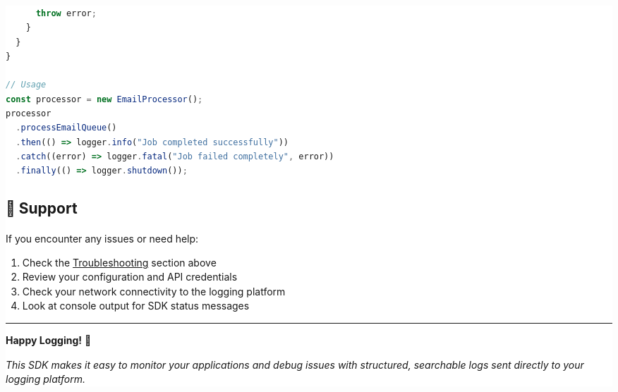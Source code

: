 ```typescript
      throw error;
    }
  }
}

// Usage
const processor = new EmailProcessor();
processor
  .processEmailQueue()
  .then(() => logger.info("Job completed successfully"))
  .catch((error) => logger.fatal("Job failed completely", error))
  .finally(() => logger.shutdown());
```

## 🤝 Support

If you encounter any issues or need help:

1. Check the [Troubleshooting](#troubleshooting) section above
2. Review your configuration and API credentials
3. Check your network connectivity to the logging platform
4. Look at console output for SDK status messages

---

**Happy Logging!** 🎉

_This SDK makes it easy to monitor your applications and debug issues with structured, searchable logs sent directly to your logging platform._
